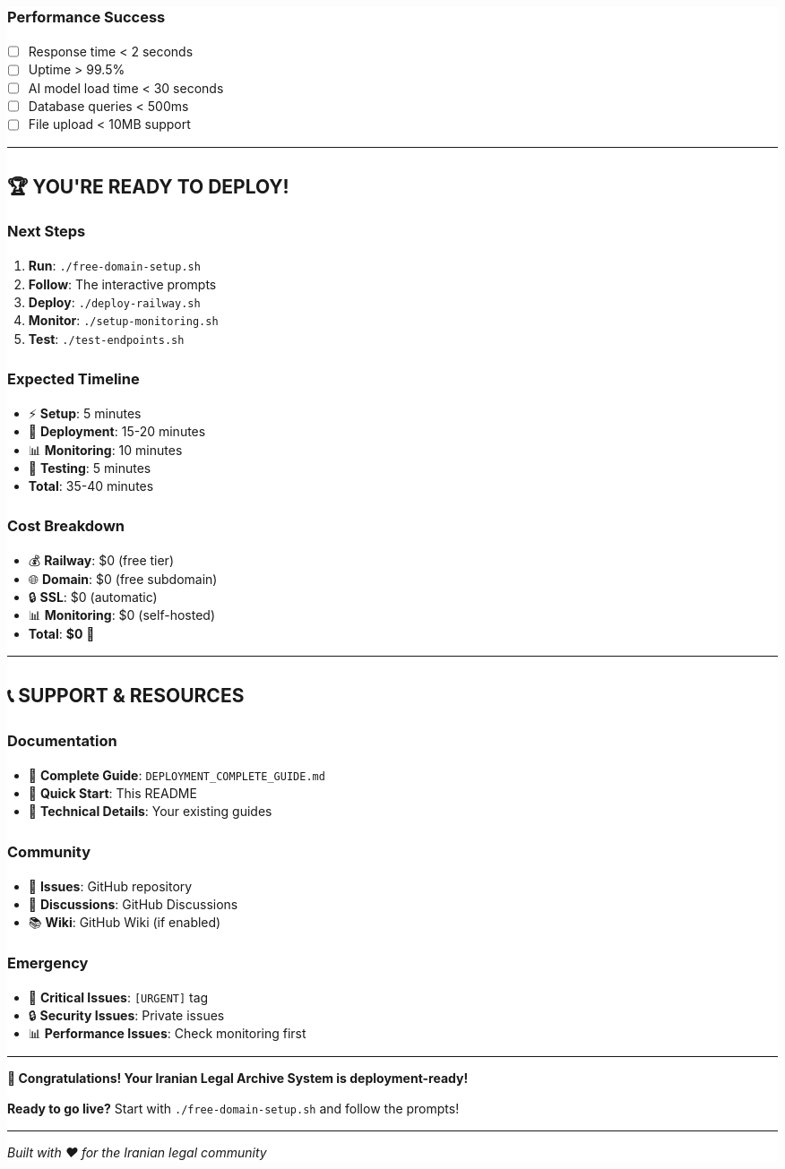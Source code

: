 ### **Performance Success**
- [ ] Response time < 2 seconds
- [ ] Uptime > 99.5%
- [ ] AI model load time < 30 seconds
- [ ] Database queries < 500ms
- [ ] File upload < 10MB support

---

## 🏆 **YOU'RE READY TO DEPLOY!**

### **Next Steps**
1. **Run**: `./free-domain-setup.sh`
2. **Follow**: The interactive prompts
3. **Deploy**: `./deploy-railway.sh`
4. **Monitor**: `./setup-monitoring.sh`
5. **Test**: `./test-endpoints.sh`

### **Expected Timeline**
- ⚡ **Setup**: 5 minutes
- 🚀 **Deployment**: 15-20 minutes
- 📊 **Monitoring**: 10 minutes
- 🧪 **Testing**: 5 minutes
- **Total**: 35-40 minutes

### **Cost Breakdown**
- 💰 **Railway**: $0 (free tier)
- 🌐 **Domain**: $0 (free subdomain)
- 🔒 **SSL**: $0 (automatic)
- 📊 **Monitoring**: $0 (self-hosted)
- **Total**: **$0** 🎉

---

## 📞 **SUPPORT & RESOURCES**

### **Documentation**
- 📖 **Complete Guide**: `DEPLOYMENT_COMPLETE_GUIDE.md`
- 🚀 **Quick Start**: This README
- 🔧 **Technical Details**: Your existing guides

### **Community**
- 🐛 **Issues**: GitHub repository
- 💬 **Discussions**: GitHub Discussions
- 📚 **Wiki**: GitHub Wiki (if enabled)

### **Emergency**
- 🚨 **Critical Issues**: `[URGENT]` tag
- 🔒 **Security Issues**: Private issues
- 📊 **Performance Issues**: Check monitoring first

---

**🎉 Congratulations! Your Iranian Legal Archive System is deployment-ready!**

**Ready to go live?** Start with `./free-domain-setup.sh` and follow the prompts!

---

*Built with ❤️ for the Iranian legal community*